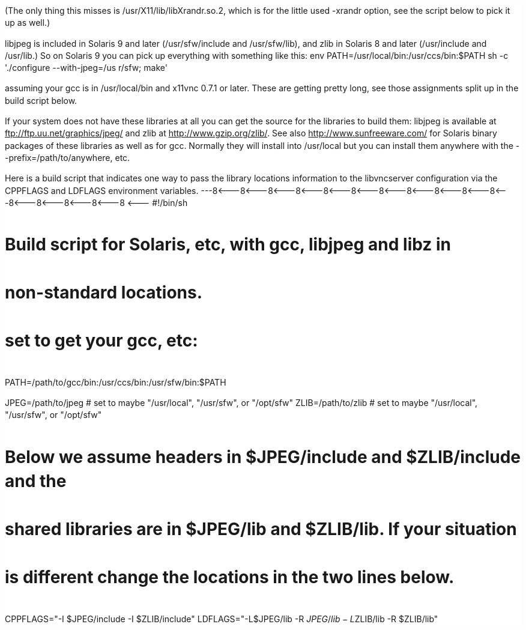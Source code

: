    (The only thing this misses is /usr/X11/lib/libXrandr.so.2, which is
   for the little used -xrandr option, see the script below to pick it up
   as well.)


   libjpeg is included in Solaris 9 and later (/usr/sfw/include and
   /usr/sfw/lib), and zlib in Solaris 8 and later (/usr/include and
   /usr/lib.) So on Solaris 9 you can pick up everything with something
   like this:
  env PATH=/usr/local/bin:/usr/ccs/bin:$PATH sh -c './configure --with-jpeg=/us
r/sfw; make'

   assuming your gcc is in /usr/local/bin and x11vnc 0.7.1 or later.
   These are getting pretty long, see those assignments split up in the
   build script below.


   If your system does not have these libraries at all you can get the
   source for the libraries to build them: libjpeg is available at
   ftp://ftp.uu.net/graphics/jpeg/ and zlib at http://www.gzip.org/zlib/.
   See also http://www.sunfreeware.com/ for Solaris binary packages of
   these libraries as well as for gcc. Normally they will install into
   /usr/local but you can install them anywhere with the
   --prefix=/path/to/anywhere, etc.


   Here is a build script that indicates one way to pass the library
   locations information to the libvncserver configuration via the
   CPPFLAGS and LDFLAGS environment variables.
---8<---8<---8<---8<---8<---8<---8<---8<---8<---8<---8<---8<---8<---8<---8<---8
<---
#!/bin/sh

# Build script for Solaris, etc, with gcc, libjpeg and libz in
# non-standard locations.

# set to get your gcc, etc:
#
PATH=/path/to/gcc/bin:/usr/ccs/bin:/usr/sfw/bin:$PATH

JPEG=/path/to/jpeg      # set to maybe "/usr/local", "/usr/sfw", or "/opt/sfw"
ZLIB=/path/to/zlib      # set to maybe "/usr/local", "/usr/sfw", or "/opt/sfw"

# Below we assume headers in $JPEG/include and $ZLIB/include and the
# shared libraries are in $JPEG/lib and $ZLIB/lib.  If your situation
# is different change the locations in the two lines below.
#
CPPFLAGS="-I $JPEG/include -I $ZLIB/include"
LDFLAGS="-L$JPEG/lib -R $JPEG/lib -L$ZLIB/lib -R $ZLIB/lib"
